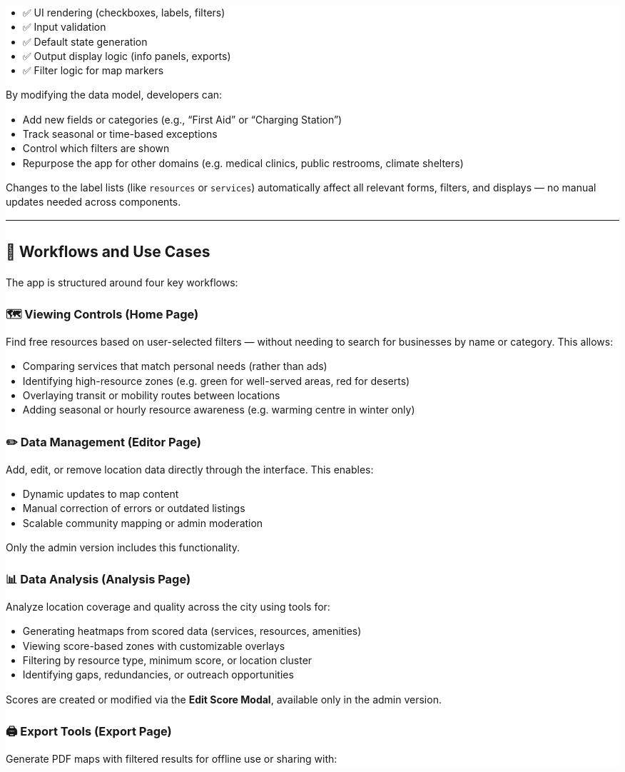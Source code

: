 - ✅ UI rendering (checkboxes, labels, filters)
- ✅ Input validation
- ✅ Default state generation
- ✅ Output display logic (info panels, exports)
- ✅ Filter logic for map markers

By modifying the data model, developers can:

- Add new fields or categories (e.g., “First Aid” or “Charging Station”)
- Track seasonal or time-based exceptions
- Control which filters are shown
- Repurpose the app for other domains (e.g. medical clinics, public restrooms, climate shelters)

Changes to the label lists (like `resources` or `services`) automatically affect all relevant forms, filters, and displays — no manual updates needed across components.

---

## 🧭 Workflows and Use Cases

The app is structured around four key workflows:

### 🗺 Viewing Controls (Home Page)

Find free resources based on user-selected filters — without needing to search for businesses by name or category. This allows:

- Comparing services that match personal needs (rather than ads)
- Identifying high-resource zones (e.g. green for well-served areas, red for deserts)
- Overlaying transit or mobility routes between locations
- Adding seasonal or hourly resource awareness (e.g. warming centre in winter only)

### ✏️ Data Management (Editor Page)

Add, edit, or remove location data directly through the interface. This enables:

- Dynamic updates to map content
- Manual correction of errors or outdated listings
- Scalable community mapping or admin moderation

Only the admin version includes this functionality.

### 📊 Data Analysis (Analysis Page)

Analyze location coverage and quality across the city using tools for:

- Generating heatmaps from scored data (services, resources, amenities)
- Viewing score-based zones with customizable overlays
- Filtering by resource type, minimum score, or location cluster
- Identifying gaps, redundancies, or outreach opportunities

Scores are created or modified via the **Edit Score Modal**, available only in the admin version.

### 🖨 Export Tools (Export Page)

Generate PDF maps with filtered results for offline use or sharing with:
